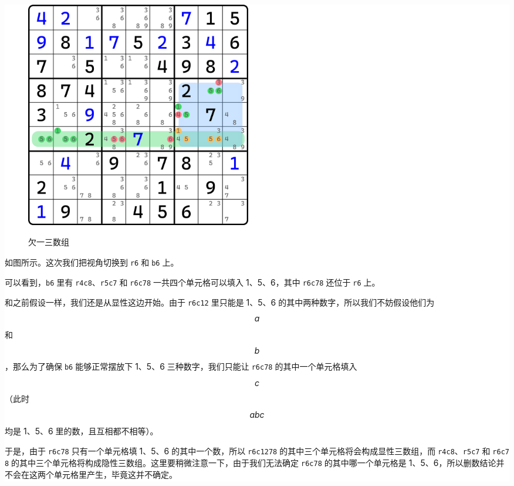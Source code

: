 <figure><img src="../.gitbook/assets/images_0029.png" alt="" width="375"><figcaption><p>欠一三数组</p></figcaption></figure>

如图所示。这次我们把视角切换到 `r6` 和 `b6` 上。

可以看到，`b6` 里有 `r4c8`、`r5c7` 和 `r6c78` 一共四个单元格可以填入 1、5、6，其中 `r6c78` 还位于 `r6` 上。

和之前假设一样，我们还是从显性这边开始。由于 `r6c12` 里只能是 1、5、6 的其中两种数字，所以我们不妨假设他们为 $$a$$ 和 $$b$$，那么为了确保 `b6` 能够正常摆放下 1、5、6 三种数字，我们只能让 `r6c78` 的其中一个单元格填入 $$c$$（此时 $$abc$$ 均是 1、5、6 里的数，且互相都不相等）。

于是，由于 `r6c78` 只有一个单元格填 1、5、6 的其中一个数，所以 `r6c1278` 的其中三个单元格将会构成显性三数组，而 `r4c8`、`r5c7` 和 `r6c78` 的其中三个单元格将构成隐性三数组。这里要稍微注意一下，由于我们无法确定 `r6c78` 的其中哪一个单元格是 1、5、6，所以删数结论并不会在这两个单元格里产生，毕竟这并不确定。
